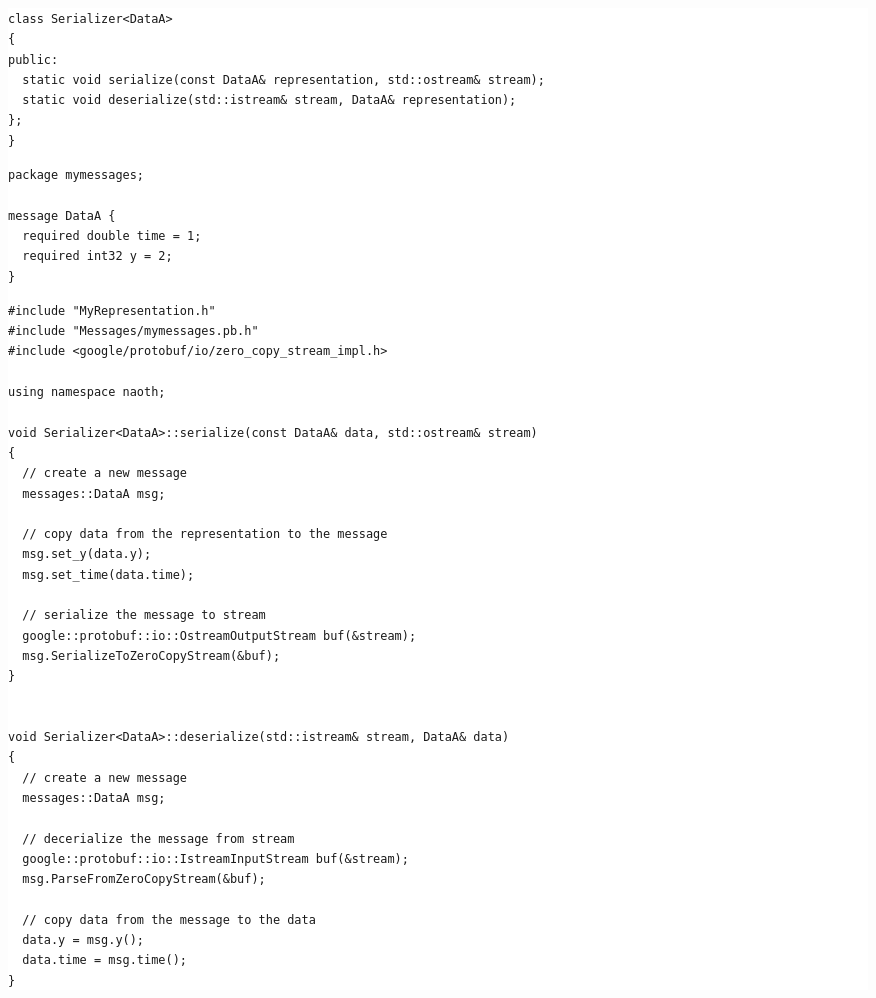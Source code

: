 ``` {#lst:rep_h .c++ language="C++" captionpos="b" label="lst:rep_h" caption="MyRepresentation.h"}
class Serializer<DataA>
{
public:
  static void serialize(const DataA& representation, std::ostream& stream);
  static void deserialize(std::istream& stream, DataA& representation);
};
}
```

``` {#lst:proto .c++ language="C++" captionpos="b" label="lst:proto" caption="messages.proto"}
package mymessages;

message DataA {
  required double time = 1;
  required int32 y = 2;
}
```

``` {#lst:rep_cpp .c++ language="C++" captionpos="b" label="lst:rep_cpp" caption="MyRepresentation.cpp"}
#include "MyRepresentation.h"
#include "Messages/mymessages.pb.h"
#include <google/protobuf/io/zero_copy_stream_impl.h>

using namespace naoth;

void Serializer<DataA>::serialize(const DataA& data, std::ostream& stream)
{
  // create a new message
  messages::DataA msg;

  // copy data from the representation to the message
  msg.set_y(data.y);
  msg.set_time(data.time);

  // serialize the message to stream
  google::protobuf::io::OstreamOutputStream buf(&stream);
  msg.SerializeToZeroCopyStream(&buf);
}


void Serializer<DataA>::deserialize(std::istream& stream, DataA& data)
{
  // create a new message
  messages::DataA msg;
  
  // decerialize the message from stream
  google::protobuf::io::IstreamInputStream buf(&stream);
  msg.ParseFromZeroCopyStream(&buf);

  // copy data from the message to the data
  data.y = msg.y();
  data.time = msg.time();
}
```